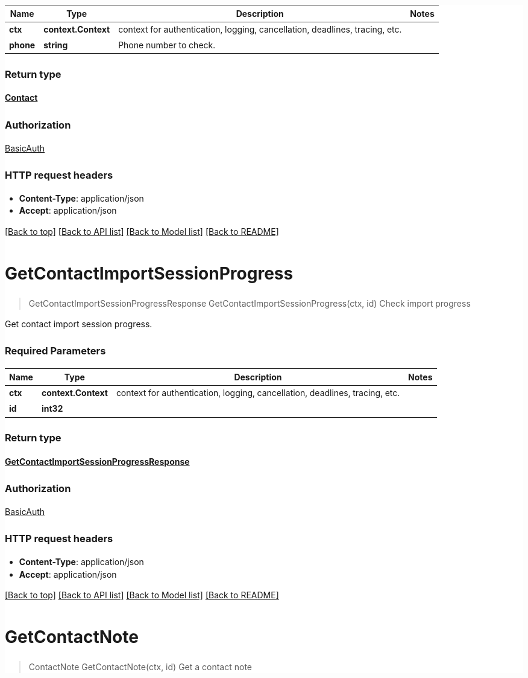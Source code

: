 Name | Type | Description  | Notes
------------- | ------------- | ------------- | -------------
 **ctx** | **context.Context** | context for authentication, logging, cancellation, deadlines, tracing, etc.
  **phone** | **string**| Phone number to check. | 

### Return type

[**Contact**](Contact.md)

### Authorization

[BasicAuth](../README.md#BasicAuth)

### HTTP request headers

 - **Content-Type**: application/json
 - **Accept**: application/json

[[Back to top]](#) [[Back to API list]](../README.md#documentation-for-api-endpoints) [[Back to Model list]](../README.md#documentation-for-models) [[Back to README]](../README.md)

# **GetContactImportSessionProgress**
> GetContactImportSessionProgressResponse GetContactImportSessionProgress(ctx, id)
Check import progress

Get contact import session progress.

### Required Parameters

Name | Type | Description  | Notes
------------- | ------------- | ------------- | -------------
 **ctx** | **context.Context** | context for authentication, logging, cancellation, deadlines, tracing, etc.
  **id** | **int32**|  | 

### Return type

[**GetContactImportSessionProgressResponse**](GetContactImportSessionProgressResponse.md)

### Authorization

[BasicAuth](../README.md#BasicAuth)

### HTTP request headers

 - **Content-Type**: application/json
 - **Accept**: application/json

[[Back to top]](#) [[Back to API list]](../README.md#documentation-for-api-endpoints) [[Back to Model list]](../README.md#documentation-for-models) [[Back to README]](../README.md)

# **GetContactNote**
> ContactNote GetContactNote(ctx, id)
Get a contact note
